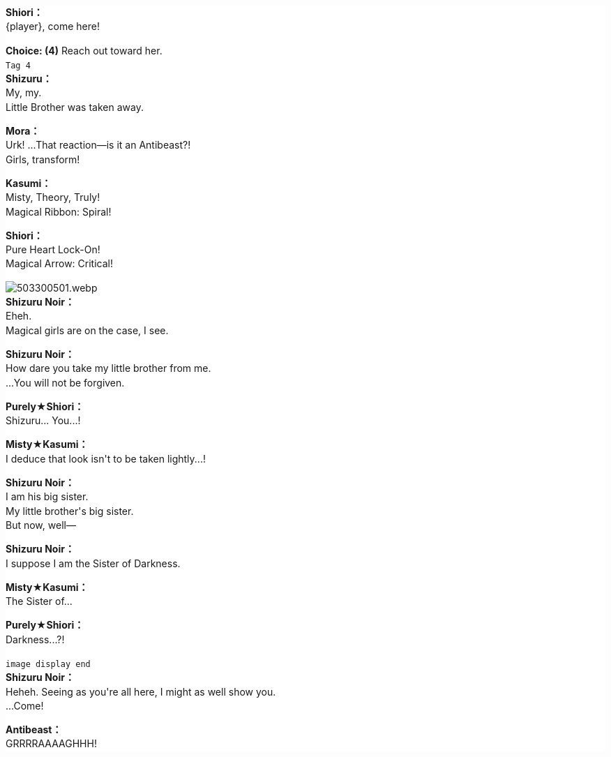 **Shiori：**  
{player}, come here!  
  
**Choice: (4)**  Reach out toward her.  
`Tag 4`  
**Shizuru：**  
My, my.  
Little Brother was taken away.  
  
**Mora：**  
Urk! ...That reaction—is it an Antibeast?!  
Girls, transform!  
  
**Kasumi：**  
Misty, Theory, Truly!  
Magical Ribbon: Spiral!  
  
**Shiori：**  
Pure Heart Lock-On!  
Magical Arrow: Critical!  
  
![503300501.webp](https://redive.estertion.win/card/story/503300501.webp)  
**Shizuru Noir：**  
Eheh.  
Magical girls are on the case, I see.  
  
**Shizuru Noir：**  
How dare you take my little brother from me.  
...You will not be forgiven.  
  
**Purely★Shiori：**  
Shizuru... You...!  
  
**Misty★Kasumi：**  
I deduce that look isn't to be taken lightly...!  
  
**Shizuru Noir：**  
I am his big sister.  
My little brother's big sister.  
But now, well—  
  
**Shizuru Noir：**  
I suppose I am the Sister of Darkness.  
  
**Misty★Kasumi：**  
The Sister of...  
  
**Purely★Shiori：**  
Darkness...?!  
  
`image display end`  
**Shizuru Noir：**  
Heheh. Seeing as you're all here, I might as well show you.  
...Come!  
  
**Antibeast：**  
GRRRRAAAAGHHH!  
  